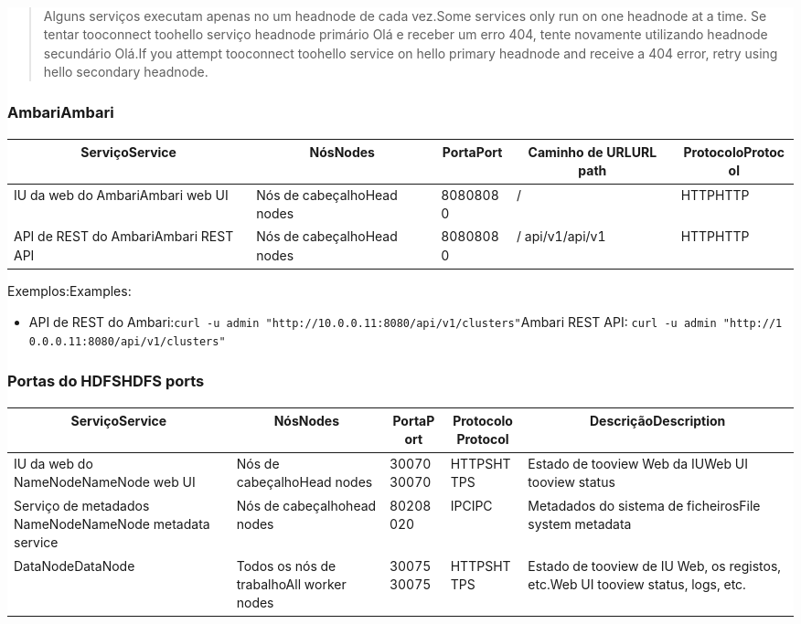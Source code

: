 > <span data-ttu-id="9d925-198">Alguns serviços executam apenas no um headnode de cada vez.</span><span class="sxs-lookup"><span data-stu-id="9d925-198">Some services only run on one headnode at a time.</span></span> <span data-ttu-id="9d925-199">Se tentar tooconnect toohello serviço headnode primário Olá e receber um erro 404, tente novamente utilizando headnode secundário Olá.</span><span class="sxs-lookup"><span data-stu-id="9d925-199">If you attempt tooconnect toohello service on hello primary headnode and receive a 404 error, retry using hello secondary headnode.</span></span>

### <a name="ambari"></a><span data-ttu-id="9d925-200">Ambari</span><span class="sxs-lookup"><span data-stu-id="9d925-200">Ambari</span></span>

| <span data-ttu-id="9d925-201">Serviço</span><span class="sxs-lookup"><span data-stu-id="9d925-201">Service</span></span> | <span data-ttu-id="9d925-202">Nós</span><span class="sxs-lookup"><span data-stu-id="9d925-202">Nodes</span></span> | <span data-ttu-id="9d925-203">Porta</span><span class="sxs-lookup"><span data-stu-id="9d925-203">Port</span></span> | <span data-ttu-id="9d925-204">Caminho de URL</span><span class="sxs-lookup"><span data-stu-id="9d925-204">URL path</span></span> | <span data-ttu-id="9d925-205">Protocolo</span><span class="sxs-lookup"><span data-stu-id="9d925-205">Protocol</span></span> | 
| --- | --- | --- | --- | --- |
| <span data-ttu-id="9d925-206">IU da web do Ambari</span><span class="sxs-lookup"><span data-stu-id="9d925-206">Ambari web UI</span></span> | <span data-ttu-id="9d925-207">Nós de cabeçalho</span><span class="sxs-lookup"><span data-stu-id="9d925-207">Head nodes</span></span> | <span data-ttu-id="9d925-208">8080</span><span class="sxs-lookup"><span data-stu-id="9d925-208">8080</span></span> | / | <span data-ttu-id="9d925-209">HTTP</span><span class="sxs-lookup"><span data-stu-id="9d925-209">HTTP</span></span> |
| <span data-ttu-id="9d925-210">API de REST do Ambari</span><span class="sxs-lookup"><span data-stu-id="9d925-210">Ambari REST API</span></span> | <span data-ttu-id="9d925-211">Nós de cabeçalho</span><span class="sxs-lookup"><span data-stu-id="9d925-211">Head nodes</span></span> | <span data-ttu-id="9d925-212">8080</span><span class="sxs-lookup"><span data-stu-id="9d925-212">8080</span></span> | <span data-ttu-id="9d925-213">/ api/v1</span><span class="sxs-lookup"><span data-stu-id="9d925-213">/api/v1</span></span> | <span data-ttu-id="9d925-214">HTTP</span><span class="sxs-lookup"><span data-stu-id="9d925-214">HTTP</span></span> |

<span data-ttu-id="9d925-215">Exemplos:</span><span class="sxs-lookup"><span data-stu-id="9d925-215">Examples:</span></span>

* <span data-ttu-id="9d925-216">API de REST do Ambari:`curl -u admin "http://10.0.0.11:8080/api/v1/clusters"`</span><span class="sxs-lookup"><span data-stu-id="9d925-216">Ambari REST API: `curl -u admin "http://10.0.0.11:8080/api/v1/clusters"`</span></span>

### <a name="hdfs-ports"></a><span data-ttu-id="9d925-217">Portas do HDFS</span><span class="sxs-lookup"><span data-stu-id="9d925-217">HDFS ports</span></span>

| <span data-ttu-id="9d925-218">Serviço</span><span class="sxs-lookup"><span data-stu-id="9d925-218">Service</span></span> | <span data-ttu-id="9d925-219">Nós</span><span class="sxs-lookup"><span data-stu-id="9d925-219">Nodes</span></span> | <span data-ttu-id="9d925-220">Porta</span><span class="sxs-lookup"><span data-stu-id="9d925-220">Port</span></span> | <span data-ttu-id="9d925-221">Protocolo</span><span class="sxs-lookup"><span data-stu-id="9d925-221">Protocol</span></span> | <span data-ttu-id="9d925-222">Descrição</span><span class="sxs-lookup"><span data-stu-id="9d925-222">Description</span></span> |
| --- | --- | --- | --- | --- |
| <span data-ttu-id="9d925-223">IU da web do NameNode</span><span class="sxs-lookup"><span data-stu-id="9d925-223">NameNode web UI</span></span> |<span data-ttu-id="9d925-224">Nós de cabeçalho</span><span class="sxs-lookup"><span data-stu-id="9d925-224">Head nodes</span></span> |<span data-ttu-id="9d925-225">30070</span><span class="sxs-lookup"><span data-stu-id="9d925-225">30070</span></span> |<span data-ttu-id="9d925-226">HTTPS</span><span class="sxs-lookup"><span data-stu-id="9d925-226">HTTPS</span></span> |<span data-ttu-id="9d925-227">Estado de tooview Web da IU</span><span class="sxs-lookup"><span data-stu-id="9d925-227">Web UI tooview status</span></span> |
| <span data-ttu-id="9d925-228">Serviço de metadados NameNode</span><span class="sxs-lookup"><span data-stu-id="9d925-228">NameNode metadata service</span></span> |<span data-ttu-id="9d925-229">Nós de cabeçalho</span><span class="sxs-lookup"><span data-stu-id="9d925-229">head nodes</span></span> |<span data-ttu-id="9d925-230">8020</span><span class="sxs-lookup"><span data-stu-id="9d925-230">8020</span></span> |<span data-ttu-id="9d925-231">IPC</span><span class="sxs-lookup"><span data-stu-id="9d925-231">IPC</span></span> |<span data-ttu-id="9d925-232">Metadados do sistema de ficheiros</span><span class="sxs-lookup"><span data-stu-id="9d925-232">File system metadata</span></span> |
| <span data-ttu-id="9d925-233">DataNode</span><span class="sxs-lookup"><span data-stu-id="9d925-233">DataNode</span></span> |<span data-ttu-id="9d925-234">Todos os nós de trabalho</span><span class="sxs-lookup"><span data-stu-id="9d925-234">All worker nodes</span></span> |<span data-ttu-id="9d925-235">30075</span><span class="sxs-lookup"><span data-stu-id="9d925-235">30075</span></span> |<span data-ttu-id="9d925-236">HTTPS</span><span class="sxs-lookup"><span data-stu-id="9d925-236">HTTPS</span></span> |<span data-ttu-id="9d925-237">Estado de tooview de IU Web, os registos, etc.</span><span class="sxs-lookup"><span data-stu-id="9d925-237">Web UI tooview status, logs, etc.</span></span> |
